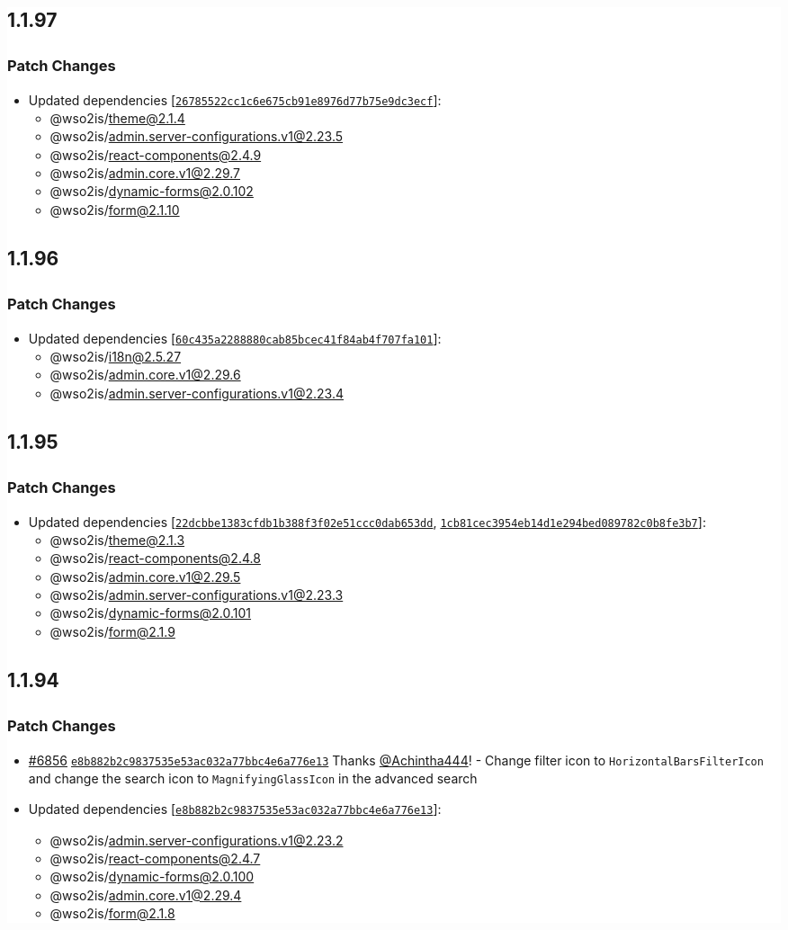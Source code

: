 ## 1.1.97

### Patch Changes

- Updated dependencies [[`26785522cc1c6e675cb91e8976d77b75e9dc3ecf`](https://github.com/wso2/identity-apps/commit/26785522cc1c6e675cb91e8976d77b75e9dc3ecf)]:
  - @wso2is/theme@2.1.4
  - @wso2is/admin.server-configurations.v1@2.23.5
  - @wso2is/react-components@2.4.9
  - @wso2is/admin.core.v1@2.29.7
  - @wso2is/dynamic-forms@2.0.102
  - @wso2is/form@2.1.10

## 1.1.96

### Patch Changes

- Updated dependencies [[`60c435a2288880cab85bcec41f84ab4f707fa101`](https://github.com/wso2/identity-apps/commit/60c435a2288880cab85bcec41f84ab4f707fa101)]:
  - @wso2is/i18n@2.5.27
  - @wso2is/admin.core.v1@2.29.6
  - @wso2is/admin.server-configurations.v1@2.23.4

## 1.1.95

### Patch Changes

- Updated dependencies [[`22dcbbe1383cfdb1b388f3f02e51ccc0dab653dd`](https://github.com/wso2/identity-apps/commit/22dcbbe1383cfdb1b388f3f02e51ccc0dab653dd), [`1cb81cec3954eb14d1e294bed089782c0b8fe3b7`](https://github.com/wso2/identity-apps/commit/1cb81cec3954eb14d1e294bed089782c0b8fe3b7)]:
  - @wso2is/theme@2.1.3
  - @wso2is/react-components@2.4.8
  - @wso2is/admin.core.v1@2.29.5
  - @wso2is/admin.server-configurations.v1@2.23.3
  - @wso2is/dynamic-forms@2.0.101
  - @wso2is/form@2.1.9

## 1.1.94

### Patch Changes

- [#6856](https://github.com/wso2/identity-apps/pull/6856) [`e8b882b2c9837535e53ac032a77bbc4e6a776e13`](https://github.com/wso2/identity-apps/commit/e8b882b2c9837535e53ac032a77bbc4e6a776e13) Thanks [@Achintha444](https://github.com/Achintha444)! - Change filter icon to `HorizontalBarsFilterIcon` and change the search icon to `MagnifyingGlassIcon` in the advanced search

- Updated dependencies [[`e8b882b2c9837535e53ac032a77bbc4e6a776e13`](https://github.com/wso2/identity-apps/commit/e8b882b2c9837535e53ac032a77bbc4e6a776e13)]:
  - @wso2is/admin.server-configurations.v1@2.23.2
  - @wso2is/react-components@2.4.7
  - @wso2is/dynamic-forms@2.0.100
  - @wso2is/admin.core.v1@2.29.4
  - @wso2is/form@2.1.8
